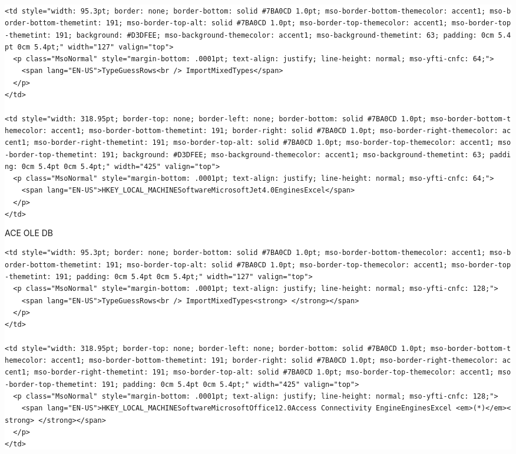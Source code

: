     <td style="width: 95.3pt; border: none; border-bottom: solid #7BA0CD 1.0pt; mso-border-bottom-themecolor: accent1; mso-border-bottom-themetint: 191; mso-border-top-alt: solid #7BA0CD 1.0pt; mso-border-top-themecolor: accent1; mso-border-top-themetint: 191; background: #D3DFEE; mso-background-themecolor: accent1; mso-background-themetint: 63; padding: 0cm 5.4pt 0cm 5.4pt;" width="127" valign="top">
      <p class="MsoNormal" style="margin-bottom: .0001pt; text-align: justify; line-height: normal; mso-yfti-cnfc: 64;">
        <span lang="EN-US">TypeGuessRows<br /> ImportMixedTypes</span>
      </p>
    </td>
    
    <td style="width: 318.95pt; border-top: none; border-left: none; border-bottom: solid #7BA0CD 1.0pt; mso-border-bottom-themecolor: accent1; mso-border-bottom-themetint: 191; border-right: solid #7BA0CD 1.0pt; mso-border-right-themecolor: accent1; mso-border-right-themetint: 191; mso-border-top-alt: solid #7BA0CD 1.0pt; mso-border-top-themecolor: accent1; mso-border-top-themetint: 191; background: #D3DFEE; mso-background-themecolor: accent1; mso-background-themetint: 63; padding: 0cm 5.4pt 0cm 5.4pt;" width="425" valign="top">
      <p class="MsoNormal" style="margin-bottom: .0001pt; text-align: justify; line-height: normal; mso-yfti-cnfc: 64;">
        <span lang="EN-US">HKEY_LOCAL_MACHINESoftwareMicrosoftJet4.0EnginesExcel</span>
      </p>
    </td>
  </tr>
  
  <tr>
    <td style="width: 66.05pt; border-top: none; border-left: solid #7BA0CD 1.0pt; mso-border-left-themecolor: accent1; mso-border-left-themetint: 191; border-bottom: solid #7BA0CD 1.0pt; mso-border-bottom-themecolor: accent1; mso-border-bottom-themetint: 191; border-right: none; mso-border-top-alt: solid #7BA0CD 1.0pt; mso-border-top-themecolor: accent1; mso-border-top-themetint: 191; padding: 0cm 5.4pt 0cm 5.4pt;" width="88" valign="top">
      <p class="MsoNormal" style="margin-bottom: .0001pt; text-align: justify; line-height: normal; mso-yfti-cnfc: 132;">
        <span lang="EN-US">ACE OLE DB</span>
      </p>
    </td>
    
    <td style="width: 95.3pt; border: none; border-bottom: solid #7BA0CD 1.0pt; mso-border-bottom-themecolor: accent1; mso-border-bottom-themetint: 191; mso-border-top-alt: solid #7BA0CD 1.0pt; mso-border-top-themecolor: accent1; mso-border-top-themetint: 191; padding: 0cm 5.4pt 0cm 5.4pt;" width="127" valign="top">
      <p class="MsoNormal" style="margin-bottom: .0001pt; text-align: justify; line-height: normal; mso-yfti-cnfc: 128;">
        <span lang="EN-US">TypeGuessRows<br /> ImportMixedTypes<strong> </strong></span>
      </p>
    </td>
    
    <td style="width: 318.95pt; border-top: none; border-left: none; border-bottom: solid #7BA0CD 1.0pt; mso-border-bottom-themecolor: accent1; mso-border-bottom-themetint: 191; border-right: solid #7BA0CD 1.0pt; mso-border-right-themecolor: accent1; mso-border-right-themetint: 191; mso-border-top-alt: solid #7BA0CD 1.0pt; mso-border-top-themecolor: accent1; mso-border-top-themetint: 191; padding: 0cm 5.4pt 0cm 5.4pt;" width="425" valign="top">
      <p class="MsoNormal" style="margin-bottom: .0001pt; text-align: justify; line-height: normal; mso-yfti-cnfc: 128;">
        <span lang="EN-US">HKEY_LOCAL_MACHINESoftwareMicrosoftOffice12.0Access Connectivity EngineEnginesExcel <em>(*)</em><strong> </strong></span>
      </p>
    </td>
  </tr>
</table>
